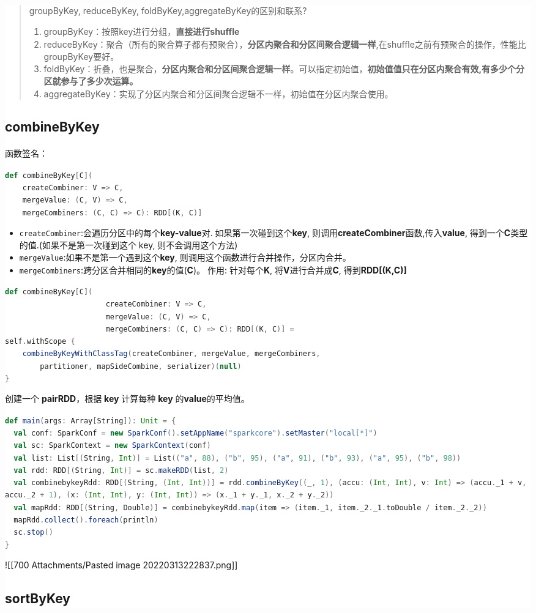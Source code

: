 > groupByKey, reduceByKey, foldByKey,aggregateByKey的区别和联系?
>
> 1. groupByKey：按照key进行分组，**直接进行shuffle**
> 2. reduceByKey：聚合（所有的聚合算子都有预聚合），**分区内聚合和分区间聚合逻辑一样**,在shuffle之前有预聚合的操作，性能比groupByKey要好。
> 3. foldByKey：折叠，也是聚合，**分区内聚合和分区间聚合逻辑一样**。可以指定初始值，**初始值值只在分区内聚合有效,有多少个分区就参与了多少次运算。**
> 4. aggregateByKey：实现了分区内聚合和分区间聚合逻辑不一样，初始值在分区内聚合使用。

## combineByKey
函数签名： 
```scala
def combineByKey[C](
	createCombiner: V => C,
	mergeValue: (C, V) => C,
	mergeCombiners: (C, C) => C): RDD[(K, C)]
```

- `createCombiner`:会遍历分区中的每个**key-value**对. 如果第一次碰到这个**key**, 则调用**createCombiner**函数,传入**value**, 得到一个**C**类型的值.(如果不是第一次碰到这个 key, 则不会调用这个方法)
- `mergeValue`:如果不是第一个遇到这个**key**, 则调用这个函数进行合并操作，分区内合并。
- `mergeCombiners`:跨分区合并相同的**key**的值(**C**)。
作用: 针对每个**K**, 将**V**进行合并成**C**, 得到**RDD\[(K,C)\]**


```scala 源码
def combineByKey[C](
                       createCombiner: V => C,
                       mergeValue: (C, V) => C,
                       mergeCombiners: (C, C) => C): RDD[(K, C)] = 
self.withScope {
    combineByKeyWithClassTag(createCombiner, mergeValue, mergeCombiners,
        partitioner, mapSideCombine, serializer)(null)
}
```

创建一个 **pairRDD**，根据 **key** 计算每种 **key** 的**value**的平均值。
```scala
def main(args: Array[String]): Unit = {  
  val conf: SparkConf = new SparkConf().setAppName("sparkcore").setMaster("local[*]")  
  val sc: SparkContext = new SparkContext(conf)  
  val list: List[(String, Int)] = List(("a", 88), ("b", 95), ("a", 91), ("b", 93), ("a", 95), ("b", 98))  
  val rdd: RDD[(String, Int)] = sc.makeRDD(list, 2)  
  val combinebykeyRdd: RDD[(String, (Int, Int))] = rdd.combineByKey((_, 1), (accu: (Int, Int), v: Int) => (accu._1 + v, accu._2 + 1), (x: (Int, Int), y: (Int, Int)) => (x._1 + y._1, x._2 + y._2))  
  val mapRdd: RDD[(String, Double)] = combinebykeyRdd.map(item => (item._1, item._2._1.toDouble / item._2._2))  
  mapRdd.collect().foreach(println)  
  sc.stop()  
}
```
![[700 Attachments/Pasted image 20220313222837.png]]


## sortByKey
